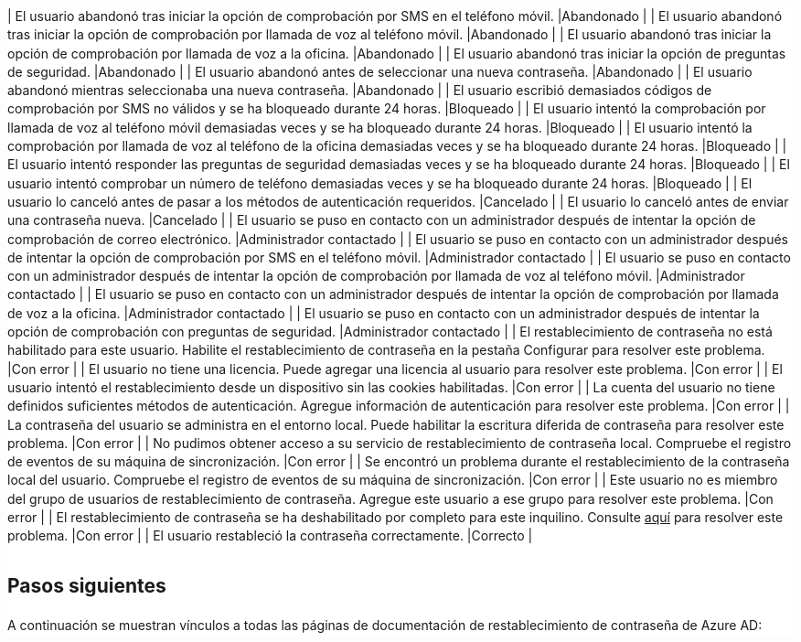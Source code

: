 | El usuario abandonó tras iniciar la opción de comprobación por SMS en el teléfono móvil. |Abandonado |
| El usuario abandonó tras iniciar la opción de comprobación por llamada de voz al teléfono móvil. |Abandonado |
| El usuario abandonó tras iniciar la opción de comprobación por llamada de voz a la oficina. |Abandonado |
| El usuario abandonó tras iniciar la opción de preguntas de seguridad. |Abandonado |
| El usuario abandonó antes de seleccionar una nueva contraseña. |Abandonado |
| El usuario abandonó mientras seleccionaba una nueva contraseña. |Abandonado |
| El usuario escribió demasiados códigos de comprobación por SMS no válidos y se ha bloqueado durante 24 horas. |Bloqueado |
| El usuario intentó la comprobación por llamada de voz al teléfono móvil demasiadas veces y se ha bloqueado durante 24 horas. |Bloqueado |
| El usuario intentó la comprobación por llamada de voz al teléfono de la oficina demasiadas veces y se ha bloqueado durante 24 horas. |Bloqueado |
| El usuario intentó responder las preguntas de seguridad demasiadas veces y se ha bloqueado durante 24 horas. |Bloqueado |
| El usuario intentó comprobar un número de teléfono demasiadas veces y se ha bloqueado durante 24 horas. |Bloqueado |
| El usuario lo canceló antes de pasar a los métodos de autenticación requeridos. |Cancelado |
| El usuario lo canceló antes de enviar una contraseña nueva. |Cancelado |
| El usuario se puso en contacto con un administrador después de intentar la opción de comprobación de correo electrónico. |Administrador contactado |
| El usuario se puso en contacto con un administrador después de intentar la opción de comprobación por SMS en el teléfono móvil. |Administrador contactado |
| El usuario se puso en contacto con un administrador después de intentar la opción de comprobación por llamada de voz al teléfono móvil. |Administrador contactado |
| El usuario se puso en contacto con un administrador después de intentar la opción de comprobación por llamada de voz a la oficina. |Administrador contactado |
| El usuario se puso en contacto con un administrador después de intentar la opción de comprobación con preguntas de seguridad. |Administrador contactado |
| El restablecimiento de contraseña no está habilitado para este usuario. Habilite el restablecimiento de contraseña en la pestaña Configurar para resolver este problema. |Con error |
| El usuario no tiene una licencia. Puede agregar una licencia al usuario para resolver este problema. |Con error |
| El usuario intentó el restablecimiento desde un dispositivo sin las cookies habilitadas. |Con error |
| La cuenta del usuario no tiene definidos suficientes métodos de autenticación. Agregue información de autenticación para resolver este problema. |Con error |
| La contraseña del usuario se administra en el entorno local. Puede habilitar la escritura diferida de contraseña para resolver este problema. |Con error |
| No pudimos obtener acceso a su servicio de restablecimiento de contraseña local. Compruebe el registro de eventos de su máquina de sincronización. |Con error |
| Se encontró un problema durante el restablecimiento de la contraseña local del usuario. Compruebe el registro de eventos de su máquina de sincronización. |Con error |
| Este usuario no es miembro del grupo de usuarios de restablecimiento de contraseña. Agregue este usuario a ese grupo para resolver este problema. |Con error |
| El restablecimiento de contraseña se ha deshabilitado por completo para este inquilino. Consulte [aquí](http://aka.ms/ssprtroubleshoot) para resolver este problema. |Con error |
| El usuario restableció la contraseña correctamente. |Correcto |

## <a name="next-steps"></a>Pasos siguientes
A continuación se muestran vínculos a todas las páginas de documentación de restablecimiento de contraseña de Azure AD:
